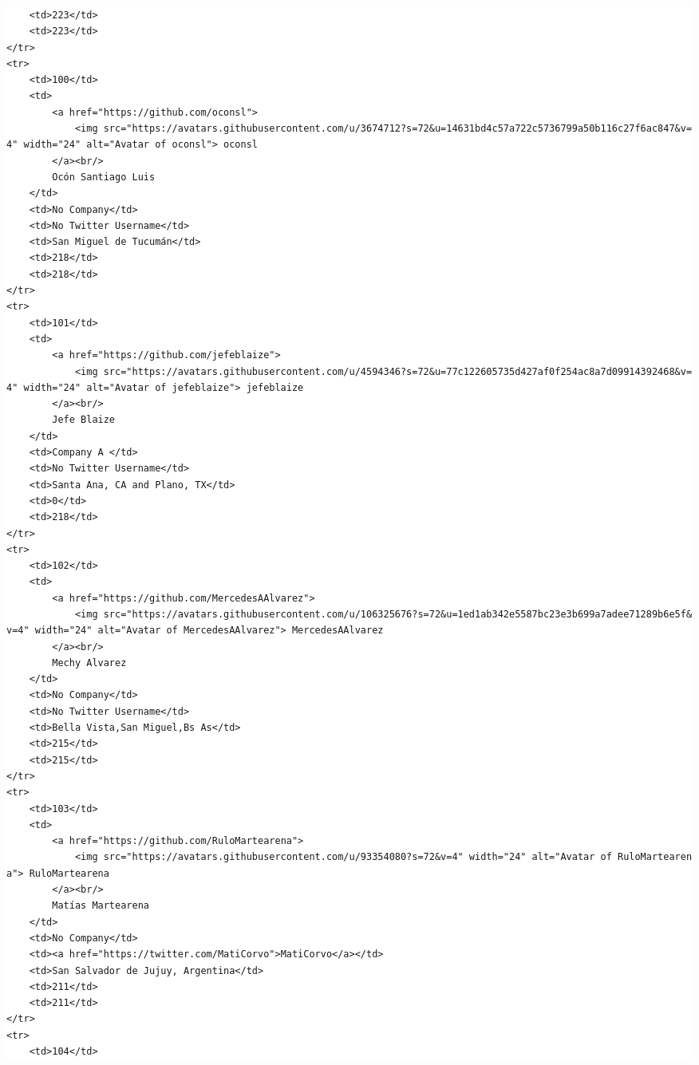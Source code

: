		<td>223</td>
		<td>223</td>
	</tr>
	<tr>
		<td>100</td>
		<td>
			<a href="https://github.com/oconsl">
				<img src="https://avatars.githubusercontent.com/u/3674712?s=72&u=14631bd4c57a722c5736799a50b116c27f6ac847&v=4" width="24" alt="Avatar of oconsl"> oconsl
			</a><br/>
			Ocón Santiago Luis
		</td>
		<td>No Company</td>
		<td>No Twitter Username</td>
		<td>San Miguel de Tucumán</td>
		<td>218</td>
		<td>218</td>
	</tr>
	<tr>
		<td>101</td>
		<td>
			<a href="https://github.com/jefeblaize">
				<img src="https://avatars.githubusercontent.com/u/4594346?s=72&u=77c122605735d427af0f254ac8a7d09914392468&v=4" width="24" alt="Avatar of jefeblaize"> jefeblaize
			</a><br/>
			Jefe Blaize
		</td>
		<td>Company A </td>
		<td>No Twitter Username</td>
		<td>Santa Ana, CA and Plano, TX</td>
		<td>0</td>
		<td>218</td>
	</tr>
	<tr>
		<td>102</td>
		<td>
			<a href="https://github.com/MercedesAAlvarez">
				<img src="https://avatars.githubusercontent.com/u/106325676?s=72&u=1ed1ab342e5587bc23e3b699a7adee71289b6e5f&v=4" width="24" alt="Avatar of MercedesAAlvarez"> MercedesAAlvarez
			</a><br/>
			Mechy Alvarez
		</td>
		<td>No Company</td>
		<td>No Twitter Username</td>
		<td>Bella Vista,San Miguel,Bs As</td>
		<td>215</td>
		<td>215</td>
	</tr>
	<tr>
		<td>103</td>
		<td>
			<a href="https://github.com/RuloMartearena">
				<img src="https://avatars.githubusercontent.com/u/93354080?s=72&v=4" width="24" alt="Avatar of RuloMartearena"> RuloMartearena
			</a><br/>
			Matías Martearena
		</td>
		<td>No Company</td>
		<td><a href="https://twitter.com/MatiCorvo">MatiCorvo</a></td>
		<td>San Salvador de Jujuy, Argentina</td>
		<td>211</td>
		<td>211</td>
	</tr>
	<tr>
		<td>104</td>